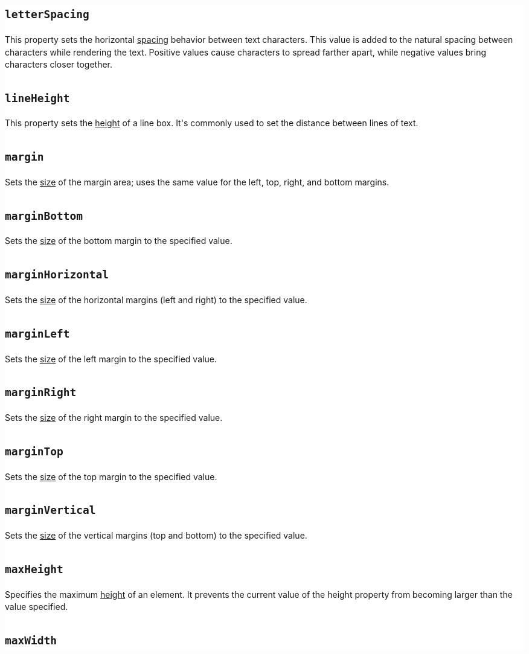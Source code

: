 ## `letterSpacing`

This property sets the horizontal [spacing](/styles-and-themes/common-units#size) behavior between text characters. This value is added to the natural spacing between characters while rendering the text. Positive values cause characters to spread farther apart, while negative values bring characters closer together.

## `lineHeight`

This property sets the [height](/styles-and-themes/common-units#size) of a line box. It's commonly used to set the distance between lines of text.

## `margin`

Sets the [size](/styles-and-themes/common-units#size) of the margin area; uses the same value for the left, top, right, and bottom margins.

## `marginBottom`

Sets the [size](/styles-and-themes/common-units#size) of the bottom margin to the specified value.

## `marginHorizontal`

Sets the [size](/styles-and-themes/common-units#size) of the horizontal margins (left and right) to the specified value.

## `marginLeft`

Sets the [size](/styles-and-themes/common-units#size) of the left margin to the specified value.

## `marginRight`

Sets the [size](/styles-and-themes/common-units#size) of the right margin to the specified value.

## `marginTop`

Sets the [size](/styles-and-themes/common-units#size) of the top margin to the specified value.

## `marginVertical`

Sets the [size](/styles-and-themes/common-units#size) of the vertical margins (top and bottom) to the specified value.

## `maxHeight`

Specifies the maximum [height](/styles-and-themes/common-units#size) of an element. It prevents the current value of the height property from becoming larger than the value specified.

## `maxWidth`
